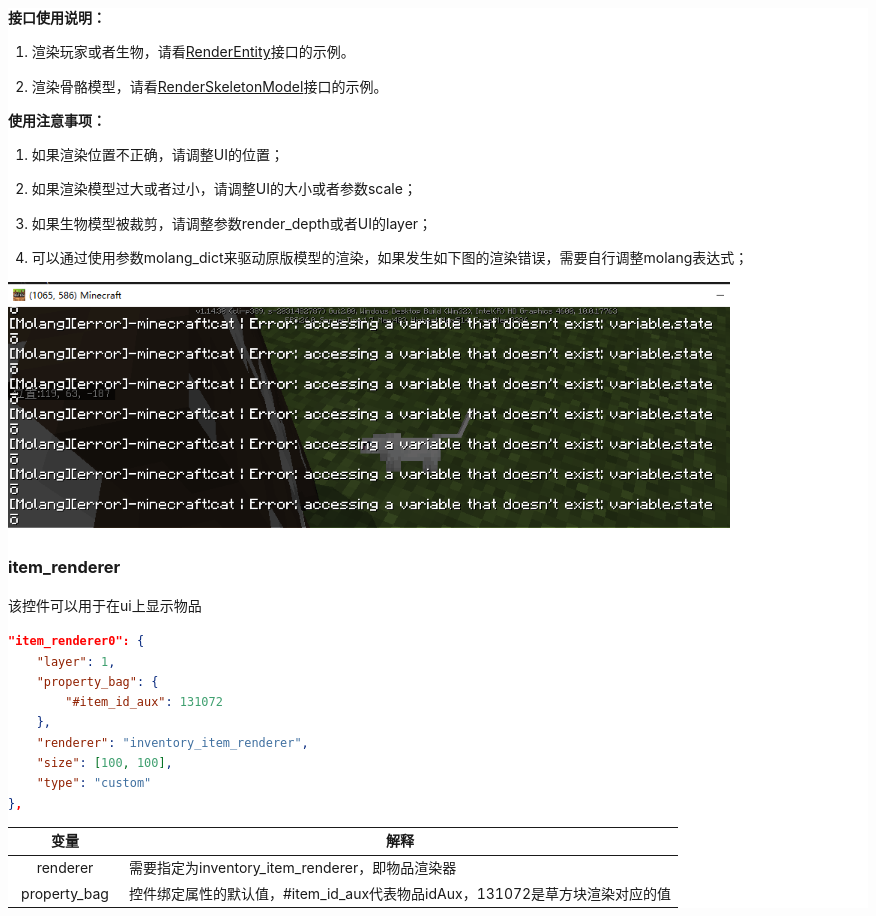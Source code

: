 **接口使用说明：**

1. 渲染玩家或者生物，请看<a href="../../mcdocs/1-ModAPI/接口/自定义UI/UI控件.html#renderentity">RenderEntity</a>接口的示例。

1. 渲染骨骼模型，请看<a href="../../mcdocs/1-ModAPI/接口/自定义UI/UI控件.html#renderskeletonmodel">RenderSkeletonModel</a>接口的示例。

**使用注意事项：**

1. 如果渲染位置不正确，请调整UI的位置；

1. 如果渲染模型过大或者过小，请调整UI的大小或者参数scale；

1. 如果生物模型被裁剪，请调整参数render_depth或者UI的layer；

1. 可以通过使用参数molang_dict来驱动原版模型的渲染，如果发生如下图的渲染错误，需要自行调整molang表达式；

<img src="./picture/molang_error.png" alt="molang渲染错误提示" style="zoom:75%;" />

### item\_renderer

该控件可以用于在ui上显示物品

```json
"item_renderer0": {
	"layer": 1,
	"property_bag": {
		"#item_id_aux": 131072
	},
	"renderer": "inventory_item_renderer",
	"size": [100, 100],
	"type": "custom"
},
```
| <div style="width:100px">变量</div>  | 解释                                                         |
| :----------: | ----------------------------------------------------------- |
|  renderer   |  需要指定为inventory_item_renderer，即物品渲染器 |
|  property_bag   |  控件绑定属性的默认值，#item_id_aux代表物品idAux，131072是草方块渲染对应的值 |
